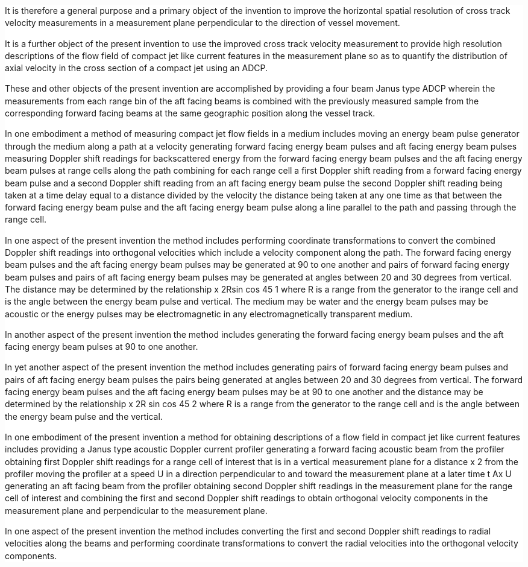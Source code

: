 It is therefore a general purpose and a primary object of the invention to improve the horizontal spatial resolution of cross track velocity measurements in a measurement plane perpendicular to the direction of vessel movement.

It is a further object of the present invention to use the improved cross track velocity measurement to provide high resolution descriptions of the flow field of compact jet like current features in the measurement plane so as to quantify the distribution of axial velocity in the cross section of a compact jet using an ADCP.

These and other objects of the present invention are accomplished by providing a four beam Janus type ADCP wherein the measurements from each range bin of the aft facing beams is combined with the previously measured sample from the corresponding forward facing beams at the same geographic position along the vessel track.

In one embodiment a method of measuring compact jet flow fields in a medium includes moving an energy beam pulse generator through the medium along a path at a velocity generating forward facing energy beam pulses and aft facing energy beam pulses measuring Doppler shift readings for backscattered energy from the forward facing energy beam pulses and the aft facing energy beam pulses at range cells along the path combining for each range cell a first Doppler shift reading from a forward facing energy beam pulse and a second Doppler shift reading from an aft facing energy beam pulse the second Doppler shift reading being taken at a time delay equal to a distance divided by the velocity the distance being taken at any one time as that between the forward facing energy beam pulse and the aft facing energy beam pulse along a line parallel to the path and passing through the range cell.

In one aspect of the present invention the method includes performing coordinate transformations to convert the combined Doppler shift readings into orthogonal velocities which include a velocity component along the path. The forward facing energy beam pulses and the aft facing energy beam pulses may be generated at 90 to one another and pairs of forward facing energy beam pulses and pairs of aft facing energy beam pulses may be generated at angles between 20 and 30 degrees from vertical. The distance may be determined by the relationship x 2Rsin cos 45 1 where R is a range from the generator to the irange cell and is the angle between the energy beam pulse and vertical. The medium may be water and the energy beam pulses may be acoustic or the energy pulses may be electromagnetic in any electromagnetically transparent medium.

In another aspect of the present invention the method includes generating the forward facing energy beam pulses and the aft facing energy beam pulses at 90 to one another.

In yet another aspect of the present invention the method includes generating pairs of forward facing energy beam pulses and pairs of aft facing energy beam pulses the pairs being generated at angles between 20 and 30 degrees from vertical. The forward facing energy beam pulses and the aft facing energy beam pulses may be at 90 to one another and the distance may be determined by the relationship x 2R sin cos 45 2 where R is a range from the generator to the range cell and is the angle between the energy beam pulse and the vertical.

In one embodiment of the present invention a method for obtaining descriptions of a flow field in compact jet like current features includes providing a Janus type acoustic Doppler current profiler generating a forward facing acoustic beam from the profiler obtaining first Doppler shift readings for a range cell of interest that is in a vertical measurement plane for a distance x 2 from the profiler moving the profiler at a speed U in a direction perpendicular to and toward the measurement plane at a later time t Ax U generating an aft facing beam from the profiler obtaining second Doppler shift readings in the measurement plane for the range cell of interest and combining the first and second Doppler shift readings to obtain orthogonal velocity components in the measurement plane and perpendicular to the measurement plane.

In one aspect of the present invention the method includes converting the first and second Doppler shift readings to radial velocities along the beams and performing coordinate transformations to convert the radial velocities into the orthogonal velocity components.

